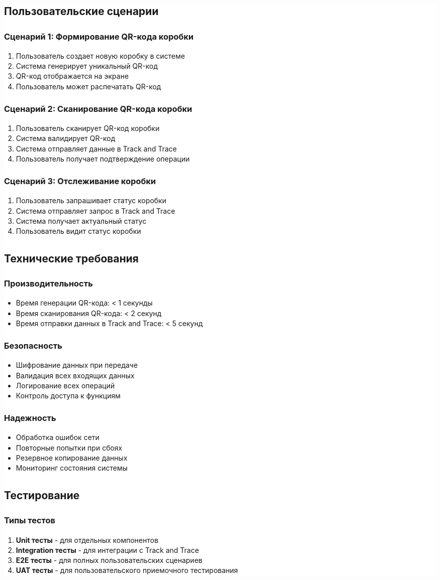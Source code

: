 ## Пользовательские сценарии

### Сценарий 1: Формирование QR-кода коробки
1. Пользователь создает новую коробку в системе
2. Система генерирует уникальный QR-код
3. QR-код отображается на экране
4. Пользователь может распечатать QR-код

### Сценарий 2: Сканирование QR-кода коробки
1. Пользователь сканирует QR-код коробки
2. Система валидирует QR-код
3. Система отправляет данные в Track and Trace
4. Пользователь получает подтверждение операции

### Сценарий 3: Отслеживание коробки
1. Пользователь запрашивает статус коробки
2. Система отправляет запрос в Track and Trace
3. Система получает актуальный статус
4. Пользователь видит статус коробки

## Технические требования

### Производительность
- Время генерации QR-кода: < 1 секунды
- Время сканирования QR-кода: < 2 секунд
- Время отправки данных в Track and Trace: < 5 секунд

### Безопасность
- Шифрование данных при передаче
- Валидация всех входящих данных
- Логирование всех операций
- Контроль доступа к функциям

### Надежность
- Обработка ошибок сети
- Повторные попытки при сбоях
- Резервное копирование данных
- Мониторинг состояния системы

## Тестирование

### Типы тестов
1. **Unit тесты** - для отдельных компонентов
2. **Integration тесты** - для интеграции с Track and Trace
3. **E2E тесты** - для полных пользовательских сценариев
4. **UAT тесты** - для пользовательского приемочного тестирования
